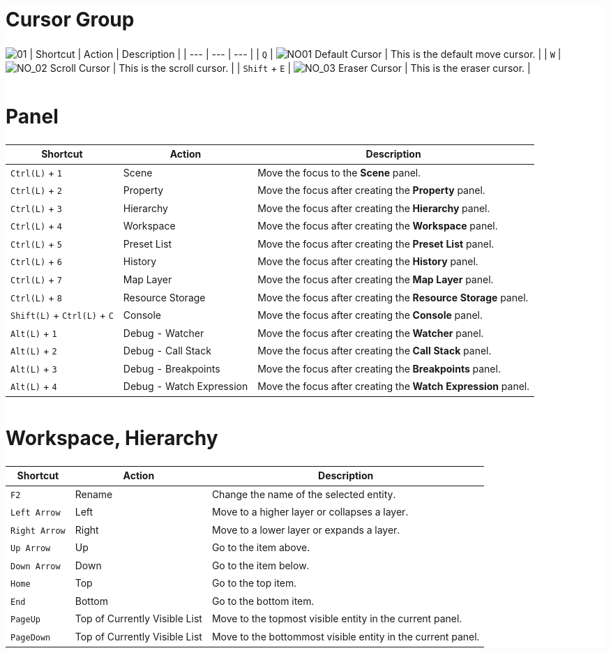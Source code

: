 # Cursor Group
![01](https://mod-file.dn.nexoncdn.co.kr/bbs/1666834632280605cea59f8f242cfa946de73ce148fc7.png "01")
| Shortcut | Action | Description |
| --- | --- | --- |
| `Q` | ![NO01](https://mod-file.dn.nexoncdn.co.kr/bbs/1634541272181b5c1a55fcf3d49b19734d25913c38583.jpg "NO01") Default Cursor | This is the default move cursor. |
| `W` | ![NO_02](https://mod-file.dn.nexoncdn.co.kr/bbs/1634541300837cb541c2f44e046a79bb1901a885aa8ac.jpg "NO_02") Scroll Cursor | This is the scroll cursor. |
| `Shift` + `E` | ![NO_03](https://mod-file.dn.nexoncdn.co.kr/bbs/163454131465069e090278448490f965207e9a4a10348.jpg "NO_03") Eraser Cursor | This is the eraser cursor.  |

# Panel
| Shortcut | Action | Description |
| --- | --- | --- |
|	`Ctrl(L)` + `1`	|	Scene	|	Move the focus to the **Scene** panel.	|
|	`Ctrl(L)` + `2`	|	Property	|	Move the focus after creating the **Property** panel.	|
|	`Ctrl(L)` + `3`	|	Hierarchy	|	Move the focus after creating the **Hierarchy** panel.	|
|	`Ctrl(L)` + `4`	|	Workspace	|	Move the focus after creating the **Workspace** panel.	|
|	`Ctrl(L)` + `5`	|	Preset List	|	Move the focus after creating the **Preset List** panel.	|
|	`Ctrl(L)` + `6`	|	History	|	Move the focus after creating the **History** panel.	|
|	`Ctrl(L)` + `7`	|	Map Layer	|	Move the focus after creating the **Map Layer** panel.	|
|	`Ctrl(L)` + `8`	|	Resource Storage	|	Move the focus after creating the **Resource Storage** panel.	|
|	`Shift(L)` + `Ctrl(L)` + `C`	|	Console	|	Move the focus after creating the **Console** panel.	|
|	`Alt(L)` + `1`	|	Debug - Watcher	|	Move the focus after creating the **Watcher** panel.	|
|	`Alt(L)` + `2`	|	Debug - Call Stack	|	Move the focus after creating the **Call Stack** panel.	|
|	`Alt(L)` + `3`	|	Debug - Breakpoints	|	Move the focus after creating the **Breakpoints** panel.	|
|	`Alt(L)` + `4`	|	Debug - Watch Expression	|	Move the focus after creating the **Watch Expression** panel.	|

# Workspace, Hierarchy
| Shortcut | Action | Description |
| --- | --- | --- |
|	`F2`	|	Rename	|	Change the name of the selected entity.	|
|	`Left Arrow`	|	Left	|	Move to a higher layer or collapses a layer.	|
|	`Right Arrow`	|	Right	|	Move to a lower layer or expands a layer.	|
|	`Up Arrow`	|	Up	|	Go to the item above.	|
|	`Down Arrow`	|	Down	|	Go to the item below.	|
|	`Home`	|	Top	|	Go to the top item.	|
|	`End`	|	Bottom	|	Go to the bottom item.	|
|	`PageUp`	|	Top of Currently Visible List	|	Move to the topmost visible entity in the current panel.	|
|	`PageDown`	|	Top of Currently Visible List	|	Move to the bottommost visible entity in the current panel.	|
